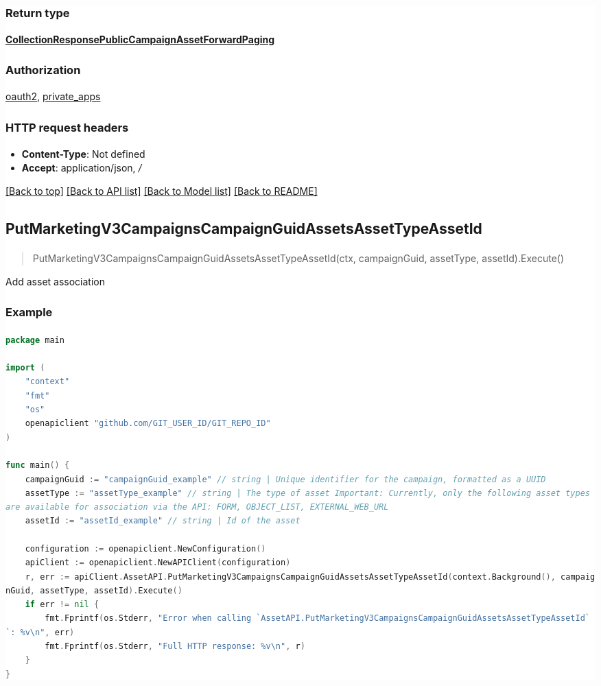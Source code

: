 ### Return type

[**CollectionResponsePublicCampaignAssetForwardPaging**](CollectionResponsePublicCampaignAssetForwardPaging.md)

### Authorization

[oauth2](../README.md#oauth2), [private_apps](../README.md#private_apps)

### HTTP request headers

- **Content-Type**: Not defined
- **Accept**: application/json, */*

[[Back to top]](#) [[Back to API list]](../README.md#documentation-for-api-endpoints)
[[Back to Model list]](../README.md#documentation-for-models)
[[Back to README]](../README.md)


## PutMarketingV3CampaignsCampaignGuidAssetsAssetTypeAssetId

> PutMarketingV3CampaignsCampaignGuidAssetsAssetTypeAssetId(ctx, campaignGuid, assetType, assetId).Execute()

Add asset association



### Example

```go
package main

import (
	"context"
	"fmt"
	"os"
	openapiclient "github.com/GIT_USER_ID/GIT_REPO_ID"
)

func main() {
	campaignGuid := "campaignGuid_example" // string | Unique identifier for the campaign, formatted as a UUID
	assetType := "assetType_example" // string | The type of asset Important: Currently, only the following asset types are available for association via the API: FORM, OBJECT_LIST, EXTERNAL_WEB_URL
	assetId := "assetId_example" // string | Id of the asset

	configuration := openapiclient.NewConfiguration()
	apiClient := openapiclient.NewAPIClient(configuration)
	r, err := apiClient.AssetAPI.PutMarketingV3CampaignsCampaignGuidAssetsAssetTypeAssetId(context.Background(), campaignGuid, assetType, assetId).Execute()
	if err != nil {
		fmt.Fprintf(os.Stderr, "Error when calling `AssetAPI.PutMarketingV3CampaignsCampaignGuidAssetsAssetTypeAssetId``: %v\n", err)
		fmt.Fprintf(os.Stderr, "Full HTTP response: %v\n", r)
	}
}
```
